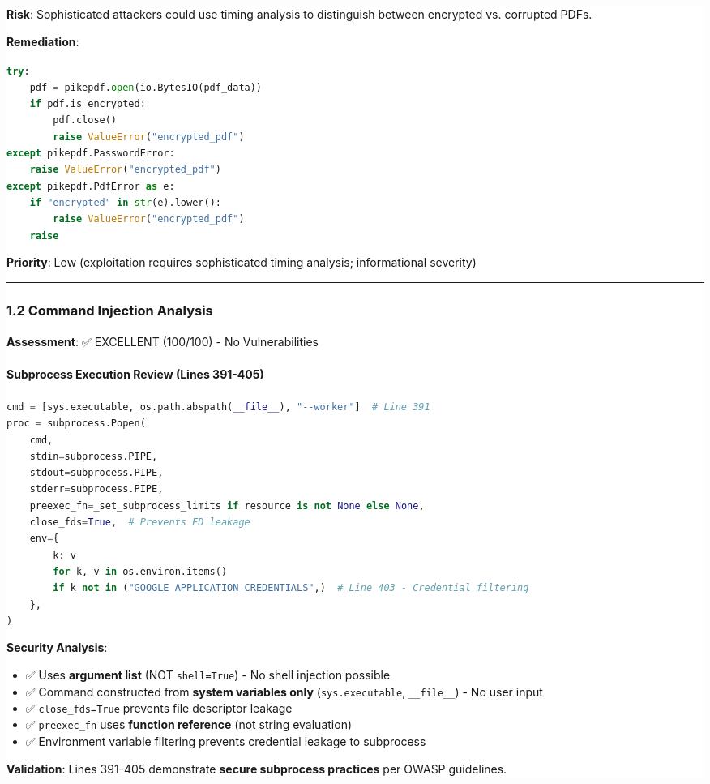 **Risk**: Sophisticated attackers could use timing analysis to distinguish between encrypted vs. corrupted PDFs.

**Remediation**:
```python
try:
    pdf = pikepdf.open(io.BytesIO(pdf_data))
    if pdf.is_encrypted:
        pdf.close()
        raise ValueError("encrypted_pdf")
except pikepdf.PasswordError:
    raise ValueError("encrypted_pdf")
except pikepdf.PdfError as e:
    if "encrypted" in str(e).lower():
        raise ValueError("encrypted_pdf")
    raise
```

**Priority**: Low (exploitation requires sophisticated timing analysis; informational severity)

---

### 1.2 Command Injection Analysis

**Assessment**: ✅ EXCELLENT (100/100) - No Vulnerabilities

#### Subprocess Execution Review (Lines 391-405)

```python
cmd = [sys.executable, os.path.abspath(__file__), "--worker"]  # Line 391
proc = subprocess.Popen(
    cmd,
    stdin=subprocess.PIPE,
    stdout=subprocess.PIPE,
    stderr=subprocess.PIPE,
    preexec_fn=_set_subprocess_limits if resource is not None else None,
    close_fds=True,  # Prevents FD leakage
    env={
        k: v
        for k, v in os.environ.items()
        if k not in ("GOOGLE_APPLICATION_CREDENTIALS",)  # Line 403 - Credential filtering
    },
)
```

**Security Analysis**:
- ✅ Uses **argument list** (NOT `shell=True`) - No shell injection possible
- ✅ Command constructed from **system variables only** (`sys.executable`, `__file__`) - No user input
- ✅ `close_fds=True` prevents file descriptor leakage
- ✅ `preexec_fn` uses **function reference** (not string evaluation)
- ✅ Environment variable filtering prevents credential leakage to subprocess

**Validation**: Lines 391-405 demonstrate **secure subprocess practices** per OWASP guidelines.
